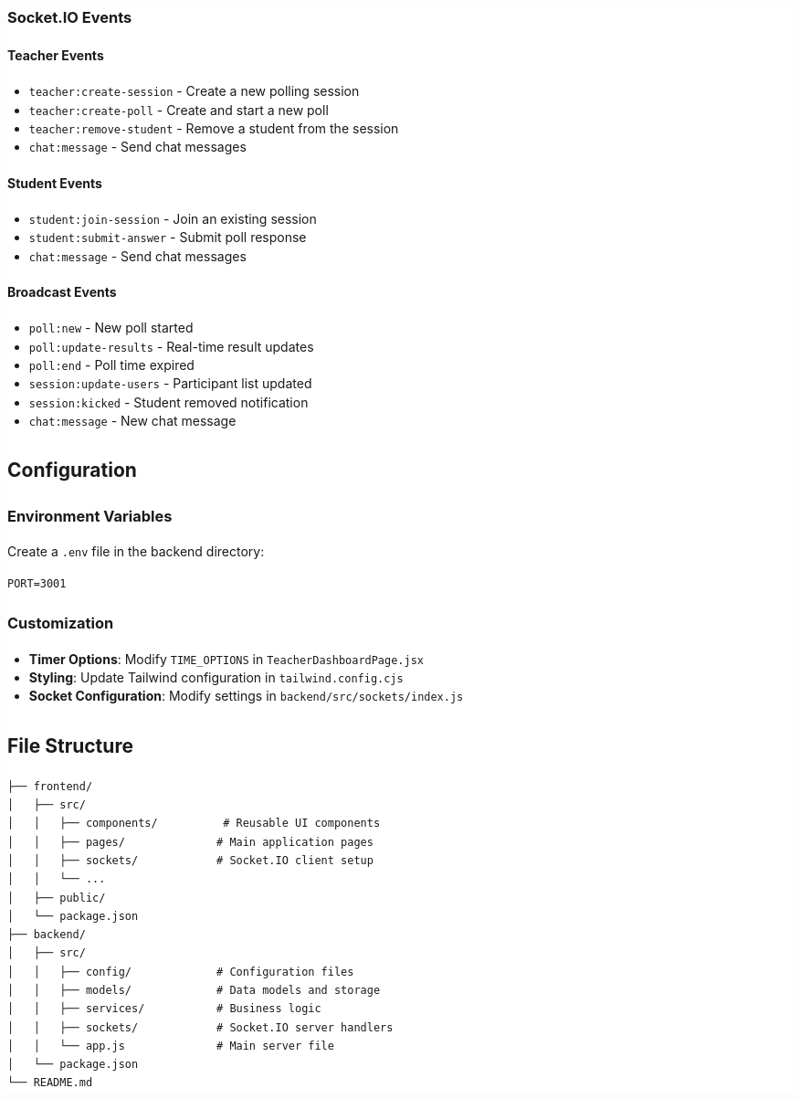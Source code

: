 ### Socket.IO Events

#### Teacher Events
- `teacher:create-session` - Create a new polling session
- `teacher:create-poll` - Create and start a new poll
- `teacher:remove-student` - Remove a student from the session
- `chat:message` - Send chat messages

#### Student Events
- `student:join-session` - Join an existing session
- `student:submit-answer` - Submit poll response
- `chat:message` - Send chat messages

#### Broadcast Events
- `poll:new` - New poll started
- `poll:update-results` - Real-time result updates
- `poll:end` - Poll time expired
- `session:update-users` - Participant list updated
- `session:kicked` - Student removed notification
- `chat:message` - New chat message

## Configuration

### Environment Variables
Create a `.env` file in the backend directory:

```env
PORT=3001
```

### Customization
- **Timer Options**: Modify `TIME_OPTIONS` in `TeacherDashboardPage.jsx`
- **Styling**: Update Tailwind configuration in `tailwind.config.cjs`
- **Socket Configuration**: Modify settings in `backend/src/sockets/index.js`

## File Structure

```
├── frontend/
│   ├── src/
│   │   ├── components/          # Reusable UI components
│   │   ├── pages/              # Main application pages
│   │   ├── sockets/            # Socket.IO client setup
│   │   └── ...
│   ├── public/
│   └── package.json
├── backend/
│   ├── src/
│   │   ├── config/             # Configuration files
│   │   ├── models/             # Data models and storage
│   │   ├── services/           # Business logic
│   │   ├── sockets/            # Socket.IO server handlers
│   │   └── app.js              # Main server file
│   └── package.json
└── README.md
```
